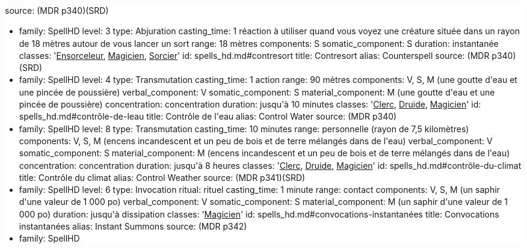   source: (MDR p340)(SRD)
- family: SpellHD
  level: 3
  type: Abjuration
  casting_time: 1 réaction à utiliser quand vous voyez une créature située dans un rayon de 18 mètres autour de vous lancer un sort
  range: 18 mètres
  components: S
  somatic_component: S
  duration: instantanée
  classes: '[Ensorceleur](hd_sorcerer.md), [Magicien](hd_wizard.md), [Sorcier](hd_warlock.md)'
  id: spells_hd.md#contresort
  title: Contresort
  alias: Counterspell
  source: (MDR p340)(SRD)
- family: SpellHD
  level: 4
  type: Transmutation
  casting_time: 1 action
  range: 90 mètres
  components: V, S, M (une goutte d'eau et une pincée de poussière)
  verbal_component: V
  somatic_component: S
  material_component: M (une goutte d'eau et une pincée de poussière)
  concentration: concentration
  duration: jusqu'à 10 minutes
  classes: '[Clerc](hd_cleric.md), [Druide](hd_druid.md), [Magicien](hd_wizard.md)'
  id: spells_hd.md#contrôle-de-leau
  title: Contrôle de l'eau
  alias: Control Water
  source: (MDR p340)
- family: SpellHD
  level: 8
  type: Transmutation
  casting_time: 10 minutes
  range: personnelle (rayon de 7,5 kilomètres)
  components: V, S, M (encens incandescent et un peu de bois et de terre mélangés dans de l'eau)
  verbal_component: V
  somatic_component: S
  material_component: M (encens incandescent et un peu de bois et de terre mélangés dans de l'eau)
  concentration: concentration
  duration: jusqu'à 8 heures
  classes: '[Clerc](hd_cleric.md), [Druide](hd_druid.md), [Magicien](hd_wizard.md)'
  id: spells_hd.md#contrôle-du-climat
  title: Contrôle du climat
  alias: Control Weather
  source: (MDR p341)(SRD)
- family: SpellHD
  level: 6
  type: Invocation
  ritual: rituel
  casting_time: 1 minute
  range: contact
  components: V, S, M (un saphir d'une valeur de 1 000 po)
  verbal_component: V
  somatic_component: S
  material_component: M (un saphir d'une valeur de 1 000 po)
  duration: jusqu'à dissipation
  classes: '[Magicien](hd_wizard.md)'
  id: spells_hd.md#convocations-instantanées
  title: Convocations instantanées
  alias: Instant Summons
  source: (MDR p342)
- family: SpellHD